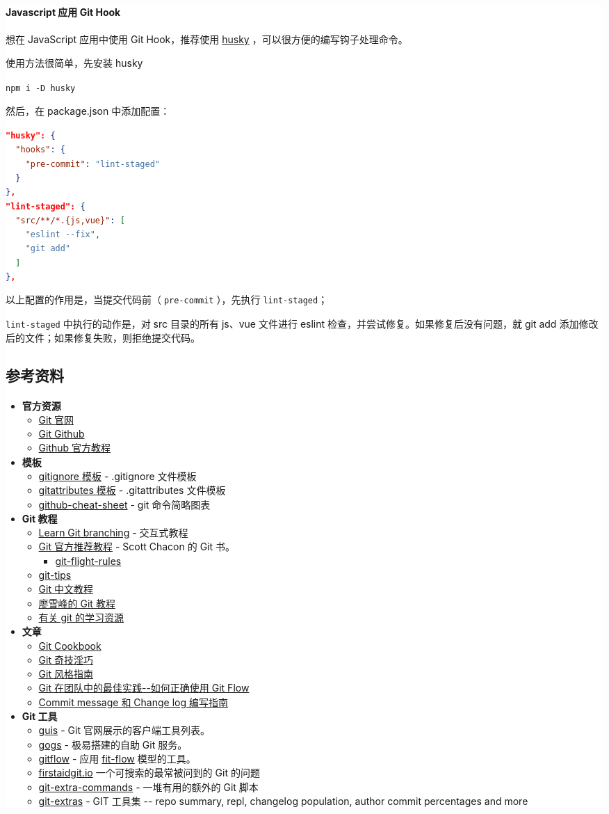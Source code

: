 #### Javascript 应用 Git Hook

想在 JavaScript 应用中使用 Git Hook，推荐使用 [husky](https://github.com/typicode/husky) ，可以很方便的编写钩子处理命令。

使用方法很简单，先安装 husky

```
npm i -D husky
```

然后，在 package.json 中添加配置：

```json
"husky": {
  "hooks": {
    "pre-commit": "lint-staged"
  }
},
"lint-staged": {
  "src/**/*.{js,vue}": [
    "eslint --fix",
    "git add"
  ]
},
```

以上配置的作用是，当提交代码前（ `pre-commit` ），先执行 `lint-staged`；

`lint-staged` 中执行的动作是，对 src 目录的所有 js、vue 文件进行 eslint 检查，并尝试修复。如果修复后没有问题，就 git add 添加修改后的文件；如果修复失败，则拒绝提交代码。

## 参考资料

- **官方资源**
  - [Git 官网](https://git-scm.com/)
  - [Git Github](https://github.com/git/git)
  - [Github 官方教程](https://guides.github.com/)
- **模板**
  - [gitignore 模板](https://github.com/github/gitignore) - .gitignore 文件模板
  - [gitattributes 模板](https://github.com/alexkaratarakis/gitattributes) - .gitattributes 文件模板
  - [github-cheat-sheet](https://github.com/tiimgreen/github-cheat-sheet) - git 命令简略图表
- **Git 教程**
  - [Learn Git branching](https://learngitbranching.js.org/) - 交互式教程
  - [Git 官方推荐教程](https://git-scm.com/book/zh/v2) - Scott Chacon 的 Git 书。
    - [git-flight-rules](https://github.com/k88hudson/git-flight-rules)
  - [git-tips](https://github.com/521xueweihan/git-tips)
  - [Git 中文教程](https://github.com/geeeeeeeeek/git-recipes)
  - [廖雪峰的 Git 教程](https://www.liaoxuefeng.com/wiki/0013739516305929606dd18361248578c67b8067c8c017b000)
  - [有关 git 的学习资源](https://github.com/xirong/my-git)
- **文章**
  - [Git Cookbook](https://github.com/k88hudson/git-flight-rules/blob/master/README_zh-CN.md)
  - [Git 奇技淫巧](https://github.com/521xueweihan/git-tips)
  - [Git 风格指南](https://github.com/aseaday/git-style-guide)
  - [Git 在团队中的最佳实践--如何正确使用 Git Flow](http://www.cnblogs.com/cnblogsfans/p/5075073.html)
  - [Commit message 和 Change log 编写指南](http://www.ruanyifeng.com/blog/2016/01/commit_message_change_log.html)
- **Git 工具**
  - [guis](https://git-scm.com/downloads/guis) - Git 官网展示的客户端工具列表。
  - [gogs](https://github.com/gogits/gogs) - 极易搭建的自助 Git 服务。
  - [gitflow](https://github.com/nvie/gitflow) - 应用 [fit-flow](http://nvie.com/posts/a-successful-git-branching-model/) 模型的工具。
  - [firstaidgit.io](http://firstaidgit.io/) 一个可搜索的最常被问到的 Git 的问题
  - [git-extra-commands](https://github.com/unixorn/git-extra-commands) - 一堆有用的额外的 Git 脚本
  - [git-extras](https://github.com/tj/git-extras) - GIT 工具集 -- repo summary, repl, changelog population, author commit percentages and more